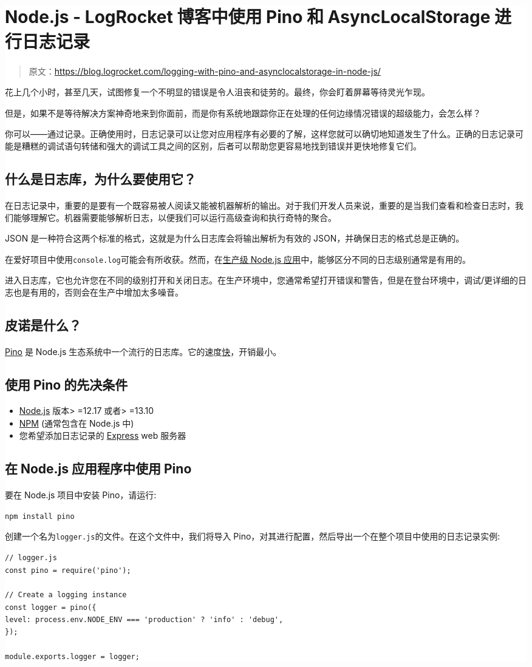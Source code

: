# Node.js - LogRocket 博客中使用 Pino 和 AsyncLocalStorage 进行日志记录

> 原文：<https://blog.logrocket.com/logging-with-pino-and-asynclocalstorage-in-node-js/>

花上几个小时，甚至几天，试图修复一个不明显的错误是令人沮丧和徒劳的。最终，你会盯着屏幕等待灵光乍现。

但是，如果不是等待解决方案神奇地来到你面前，而是你有系统地跟踪你正在处理的任何边缘情况错误的超级能力，会怎么样？

你可以——通过记录。正确使用时，日志记录可以让您对应用程序有必要的了解，这样您就可以确切地知道发生了什么。正确的日志记录可能是糟糕的调试语句转储和强大的调试工具之间的区别，后者可以帮助您更容易地找到错误并更快地修复它们。

## 什么是日志库，为什么要使用它？

在日志记录中，重要的是要有一个既容易被人阅读又能被机器解析的输出。对于我们开发人员来说，重要的是当我们查看和检查日志时，我们能够理解它。机器需要能够解析日志，以便我们可以运行高级查询和执行奇特的聚合。

JSON 是一种符合这两个标准的格式，这就是为什么日志库会将输出解析为有效的 JSON，并确保日志的格式总是正确的。

在爱好项目中使用`console.log`可能会有所收获。然而，在[生产级 Node.js 应用](https://maximorlov.com/start-node-js-in-production/)中，能够区分不同的日志级别通常是有用的。

进入日志库，它也允许您在不同的级别打开和关闭日志。在生产环境中，您通常希望打开错误和警告，但是在登台环境中，调试/更详细的日志也是有用的，否则会在生产中增加太多噪音。

## 皮诺是什么？

[Pino](https://github.com/pinojs/pino) 是 Node.js 生态系统中一个流行的日志库。它的速度[快](https://github.com/pinojs/pino/blob/master/docs/benchmarks.md)，开销最小。

## 使用 Pino 的先决条件

*   [Node.js](https://nodejs.org/en/) 版本> =12.17 或者> =13.10
*   [NPM](https://www.npmjs.com/) (通常包含在 Node.js 中)
*   您希望添加日志记录的 [Express](https://expressjs.com/) web 服务器

## 在 Node.js 应用程序中使用 Pino

要在 Node.js 项目中安装 Pino，请运行:

```
npm install pino
```

创建一个名为`logger.js`的文件。在这个文件中，我们将导入 Pino，对其进行配置，然后导出一个在整个项目中使用的日志记录实例:

```
// logger.js
const pino = require('pino');

// Create a logging instance
const logger = pino({
level: process.env.NODE_ENV === 'production' ? 'info' : 'debug',
});

module.exports.logger = logger;
```
